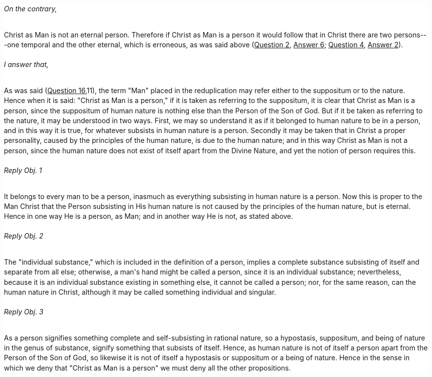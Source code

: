 ###### On the contrary,
Christ as Man is not an eternal person. Therefore if Christ as Man is a person it would follow that in Christ there are two persons---one temporal and the other eternal, which is erroneous, as was said above ([Question 2](../1.%20General/2.%20Mode%20of%20Union%20of%20the%20Word%20Incarnate.md), [Answer 6](../1.%20General/2.%20Mode%20of%20Union%20of%20the%20Word%20Incarnate.md#6.%20Whether%20the%20human%20nature%20was%20united%20to%20the%20Word%20of%20God%20accidentally?%20); [Question 4](../4.%20Nature/4.%20Mode%20of%20Union%20on%20the%20Part%20of%20the%20Human%20Nature.md), [Answer 2](../4.%20Nature/4.%20Mode%20of%20Union%20on%20the%20Part%20of%20the%20Human%20Nature.md#2.%20Whether%20the%20Son%20of%20God%20assumed%20a%20person?%20)).  

###### I answer that,
As was said ([Question 16](),11), the term "Man" placed in the reduplication may refer either to the suppositum or to the nature. Hence when it is said: "Christ as Man is a person," if it is taken as referring to the suppositum, it is clear that Christ as Man is a person, since the suppositum of human nature is nothing else than the Person of the Son of God. But if it be taken as referring to the nature, it may be understood in two ways. First, we may so understand it as if it belonged to human nature to be in a person, and in this way it is true, for whatever subsists in human nature is a person. Secondly it may be taken that in Christ a proper personality, caused by the principles of the human nature, is due to the human nature; and in this way Christ as Man is not a person, since the human nature does not exist of itself apart from the Divine Nature, and yet the notion of person requires this.  

###### Reply Obj. 1
It belongs to every man to be a person, inasmuch as everything subsisting in human nature is a person. Now this is proper to the Man Christ that the Person subsisting in His human nature is not caused by the principles of the human nature, but is eternal. Hence in one way He is a person, as Man; and in another way He is not, as stated above.  

###### Reply Obj. 2
The "individual substance," which is included in the definition of a person, implies a complete substance subsisting of itself and separate from all else; otherwise, a man's hand might be called a person, since it is an individual substance; nevertheless, because it is an individual substance existing in something else, it cannot be called a person; nor, for the same reason, can the human nature in Christ, although it may be called something individual and singular.  

###### Reply Obj. 3
As a person signifies something complete and self-subsisting in rational nature, so a hypostasis, suppositum, and being of nature in the genus of substance, signify something that subsists of itself. Hence, as human nature is not of itself a person apart from the Person of the Son of God, so likewise it is not of itself a hypostasis or suppositum or a being of nature. Hence in the sense in which we deny that "Christ as Man is a person" we must deny all the other propositions.